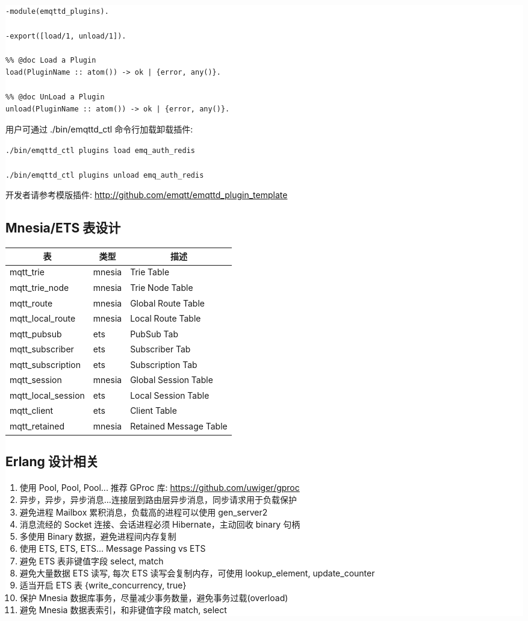    -module(emqttd_plugins).

    -export([load/1, unload/1]).

    %% @doc Load a Plugin
    load(PluginName :: atom()) -> ok | {error, any()}.

    %% @doc UnLoad a Plugin
    unload(PluginName :: atom()) -> ok | {error, any()}.

用户可通过 ./bin/emqttd_ctl 命令行加载卸载插件:

    ./bin/emqttd_ctl plugins load emq_auth_redis

    ./bin/emqttd_ctl plugins unload emq_auth_redis

开发者请参考模版插件: [ http://github.com/emqtt/emqttd_plugin_template ](http://github.com/emqtt/emqttd_plugin_template)

## Mnesia/ETS 表设计

| 表                 | 类型   | 描述                   |
| ------------------ | ------ | ---------------------- |
| mqtt_trie          | mnesia | Trie Table             |
| mqtt_trie_node     | mnesia | Trie Node Table        |
| mqtt_route         | mnesia | Global Route Table     |
| mqtt_local_route   | mnesia | Local Route Table      |
| mqtt_pubsub        | ets    | PubSub Tab             |
| mqtt_subscriber    | ets    | Subscriber Tab         |
| mqtt_subscription  | ets    | Subscription Tab       |
| mqtt_session       | mnesia | Global Session Table   |
| mqtt_local_session | ets    | Local Session Table    |
| mqtt_client        | ets    | Client Table           |
| mqtt_retained      | mnesia | Retained Message Table |

## Erlang 设计相关

1. 使用 Pool, Pool, Pool... 推荐 GProc 库: [ https://github.com/uwiger/gproc ](https://github.com/uwiger/gproc)
2. 异步，异步，异步消息...连接层到路由层异步消息，同步请求用于负载保护
3. 避免进程 Mailbox 累积消息，负载高的进程可以使用 gen_server2
4. 消息流经的 Socket 连接、会话进程必须 Hibernate，主动回收 binary 句柄
5. 多使用 Binary 数据，避免进程间内存复制
6. 使用 ETS, ETS, ETS... Message Passing vs ETS
7. 避免 ETS 表非键值字段 select, match
8. 避免大量数据 ETS 读写, 每次 ETS 读写会复制内存，可使用 lookup_element, update_counter
9. 适当开启 ETS 表 {write_concurrency, true}
10. 保护 Mnesia 数据库事务，尽量减少事务数量，避免事务过载(overload)
11. 避免 Mnesia 数据表索引，和非键值字段 match, select
